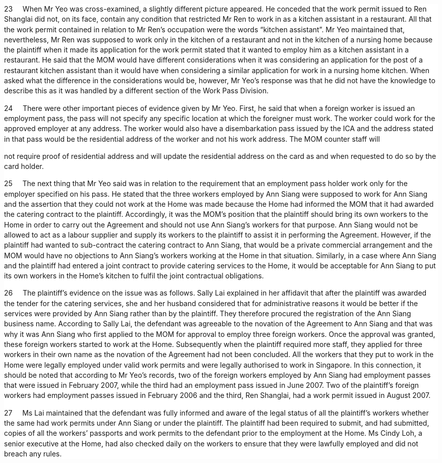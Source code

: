23     When Mr Yeo was cross-examined, a slightly different picture appeared. He conceded that the work permit issued to Ren Shanglai did not, on its face, contain any condition that restricted Mr Ren to work in as a kitchen assistant in a restaurant. All that the work permit contained in relation to Mr Ren’s occupation were the words “kitchen assistant”. Mr Yeo maintained that, nevertheless, Mr Ren was supposed to work only in the kitchen of a restaurant and not in the kitchen of a nursing home because the plaintiff when it made its application for the work permit stated that it wanted to employ him as a kitchen assistant in a restaurant. He said that the MOM would have different considerations when it was considering an application for the post of a restaurant kitchen assistant than it would have when considering a similar application for work in a nursing home kitchen. When asked what the difference in the considerations would be, however, Mr Yeo’s response was that he did not have the knowledge to describe this as it was handled by a different section of the Work Pass Division. 

24     There were other important pieces of evidence given by Mr Yeo. First, he said that when a foreign worker is issued an employment pass, the pass will not specify any specific location at which the foreigner must work. The worker could work for the approved employer at any address. The worker would also have a disembarkation pass issued by the ICA and the address stated in that pass would be the residential address of the worker and not his work address. The MOM counter staff will 


not require proof of residential address and will update the residential address on the card as and when requested to do so by the card holder. 

25     The next thing that Mr Yeo said was in relation to the requirement that an employment pass holder work only for the employer specified on his pass. He stated that the three workers employed by Ann Siang were supposed to work for Ann Siang and the assertion that they could not work at the Home was made because the Home had informed the MOM that it had awarded the catering contract to the plaintiff. Accordingly, it was the MOM’s position that the plaintiff should bring its own workers to the Home in order to carry out the Agreement and should not use Ann Siang’s workers for that purpose. Ann Siang would not be allowed to act as a labour supplier and supply its workers to the plaintiff to assist it in performing the Agreement. However, if the plaintiff had wanted to sub-contract the catering contract to Ann Siang, that would be a private commercial arrangement and the MOM would have no objections to Ann Siang’s workers working at the Home in that situation. Similarly, in a case where Ann Siang and the plaintiff had entered a joint contract to provide catering services to the Home, it would be acceptable for Ann Siang to put its own workers in the Home’s kitchen to fulfil the joint contractual obligations. 

26     The plaintiff’s evidence on the issue was as follows. Sally Lai explained in her affidavit that after the plaintiff was awarded the tender for the catering services, she and her husband considered that for administrative reasons it would be better if the services were provided by Ann Siang rather than by the plaintiff. They therefore procured the registration of the Ann Siang business name. According to Sally Lai, the defendant was agreeable to the novation of the Agreement to Ann Siang and that was why it was Ann Siang who first applied to the MOM for approval to employ three foreign workers. Once the approval was granted, these foreign workers started to work at the Home. Subsequently when the plaintiff required more staff, they applied for three workers in their own name as the novation of the Agreement had not been concluded. All the workers that they put to work in the Home were legally employed under valid work permits and were legally authorised to work in Singapore. In this connection, it should be noted that according to Mr Yeo’s records, two of the foreign workers employed by Ann Siang had employment passes that were issued in February 2007, while the third had an employment pass issued in June 2007. Two of the plaintiff’s foreign workers had employment passes issued in February 2006 and the third, Ren Shanglai, had a work permit issued in August 2007. 

27     Ms Lai maintained that the defendant was fully informed and aware of the legal status of all the plaintiff’s workers whether the same had work permits under Ann Siang or under the plaintiff. The plaintiff had been required to submit, and had submitted, copies of all the workers’ passports and work permits to the defendant prior to the employment at the Home. Ms Cindy Loh, a senior executive at the Home, had also checked daily on the workers to ensure that they were lawfully employed and did not breach any rules. 
